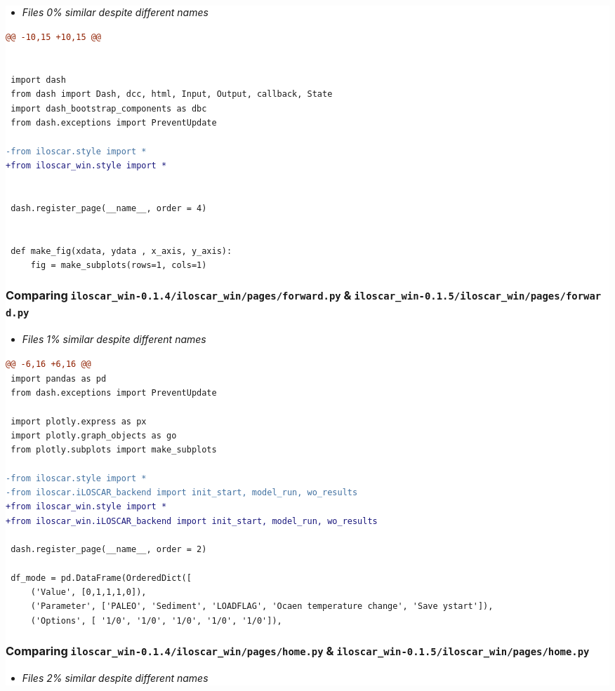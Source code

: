  * *Files 0% similar despite different names*

```diff
@@ -10,15 +10,15 @@
 
 
 import dash
 from dash import Dash, dcc, html, Input, Output, callback, State
 import dash_bootstrap_components as dbc
 from dash.exceptions import PreventUpdate
 
-from iloscar.style import *
+from iloscar_win.style import *
 
 
 dash.register_page(__name__, order = 4)
 
 
 def make_fig(xdata, ydata , x_axis, y_axis):
     fig = make_subplots(rows=1, cols=1)
```

### Comparing `iloscar_win-0.1.4/iloscar_win/pages/forward.py` & `iloscar_win-0.1.5/iloscar_win/pages/forward.py`

 * *Files 1% similar despite different names*

```diff
@@ -6,16 +6,16 @@
 import pandas as pd
 from dash.exceptions import PreventUpdate
 
 import plotly.express as px
 import plotly.graph_objects as go
 from plotly.subplots import make_subplots
 
-from iloscar.style import *
-from iloscar.iLOSCAR_backend import init_start, model_run, wo_results
+from iloscar_win.style import *
+from iloscar_win.iLOSCAR_backend import init_start, model_run, wo_results
 
 dash.register_page(__name__, order = 2)
 
 df_mode = pd.DataFrame(OrderedDict([
     ('Value', [0,1,1,1,0]),
     ('Parameter', ['PALEO', 'Sediment', 'LOADFLAG', 'Ocaen temperature change', 'Save ystart']),
     ('Options', [ '1/0', '1/0', '1/0', '1/0', '1/0']),
```

### Comparing `iloscar_win-0.1.4/iloscar_win/pages/home.py` & `iloscar_win-0.1.5/iloscar_win/pages/home.py`

 * *Files 2% similar despite different names*
